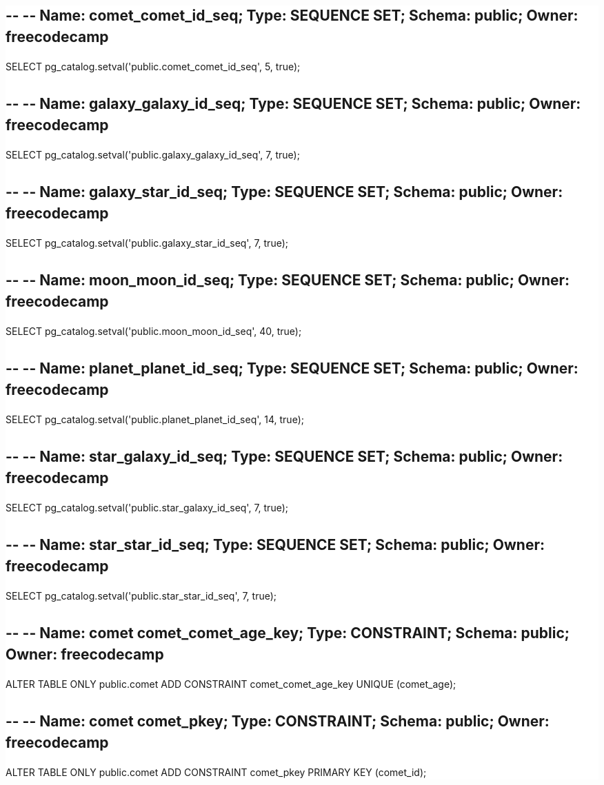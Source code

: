 
--
-- Name: comet_comet_id_seq; Type: SEQUENCE SET; Schema: public; Owner: freecodecamp
--

SELECT pg_catalog.setval('public.comet_comet_id_seq', 5, true);


--
-- Name: galaxy_galaxy_id_seq; Type: SEQUENCE SET; Schema: public; Owner: freecodecamp
--

SELECT pg_catalog.setval('public.galaxy_galaxy_id_seq', 7, true);


--
-- Name: galaxy_star_id_seq; Type: SEQUENCE SET; Schema: public; Owner: freecodecamp
--

SELECT pg_catalog.setval('public.galaxy_star_id_seq', 7, true);


--
-- Name: moon_moon_id_seq; Type: SEQUENCE SET; Schema: public; Owner: freecodecamp
--

SELECT pg_catalog.setval('public.moon_moon_id_seq', 40, true);


--
-- Name: planet_planet_id_seq; Type: SEQUENCE SET; Schema: public; Owner: freecodecamp
--

SELECT pg_catalog.setval('public.planet_planet_id_seq', 14, true);


--
-- Name: star_galaxy_id_seq; Type: SEQUENCE SET; Schema: public; Owner: freecodecamp
--

SELECT pg_catalog.setval('public.star_galaxy_id_seq', 7, true);


--
-- Name: star_star_id_seq; Type: SEQUENCE SET; Schema: public; Owner: freecodecamp
--

SELECT pg_catalog.setval('public.star_star_id_seq', 7, true);


--
-- Name: comet comet_comet_age_key; Type: CONSTRAINT; Schema: public; Owner: freecodecamp
--

ALTER TABLE ONLY public.comet
    ADD CONSTRAINT comet_comet_age_key UNIQUE (comet_age);


--
-- Name: comet comet_pkey; Type: CONSTRAINT; Schema: public; Owner: freecodecamp
--

ALTER TABLE ONLY public.comet
    ADD CONSTRAINT comet_pkey PRIMARY KEY (comet_id);
